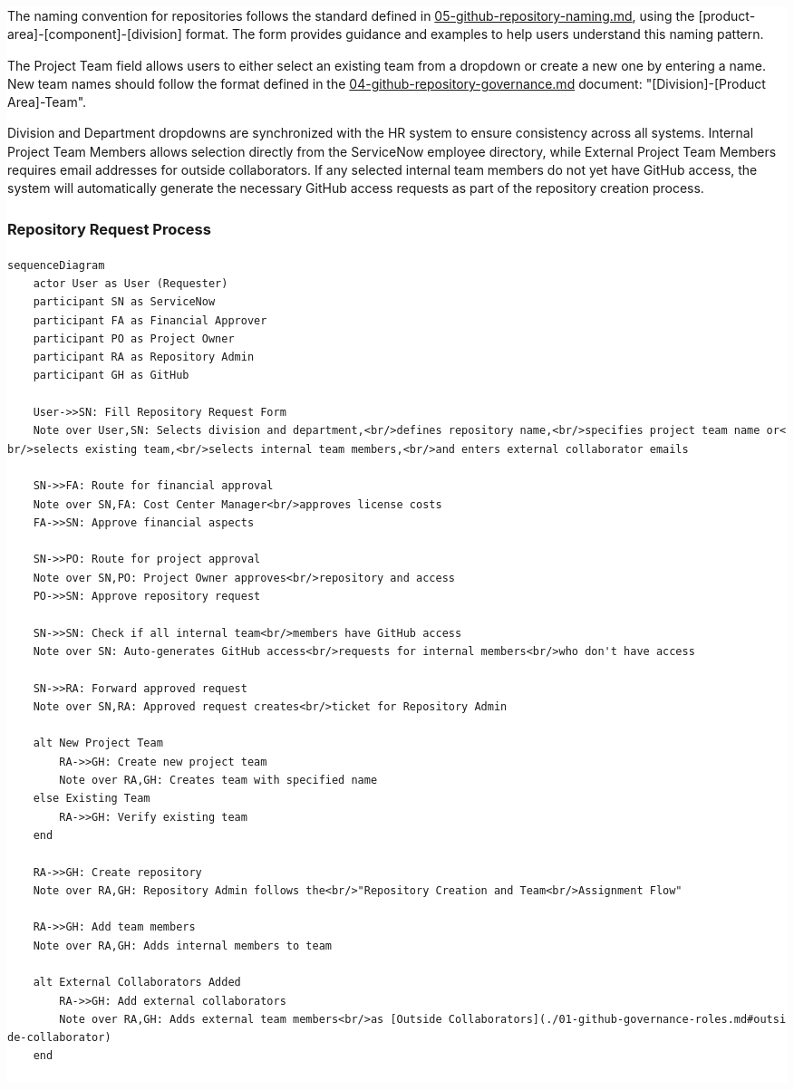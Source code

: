 The naming convention for repositories follows the standard defined in [05-github-repository-naming.md](./05-github-repository-naming.md), using the [product-area]-[component]-[division] format. The form provides guidance and examples to help users understand this naming pattern.

The Project Team field allows users to either select an existing team from a dropdown or create a new one by entering a name. New team names should follow the format defined in the [04-github-repository-governance.md](./04-github-repository-governance.md) document: "[Division]-[Product Area]-Team".

Division and Department dropdowns are synchronized with the HR system to ensure consistency across all systems. Internal Project Team Members allows selection directly from the ServiceNow employee directory, while External Project Team Members requires email addresses for outside collaborators. If any selected internal team members do not yet have GitHub access, the system will automatically generate the necessary GitHub access requests as part of the repository creation process.

### Repository Request Process

```mermaid
sequenceDiagram
    actor User as User (Requester)
    participant SN as ServiceNow
    participant FA as Financial Approver
    participant PO as Project Owner
    participant RA as Repository Admin
    participant GH as GitHub
    
    User->>SN: Fill Repository Request Form
    Note over User,SN: Selects division and department,<br/>defines repository name,<br/>specifies project team name or<br/>selects existing team,<br/>selects internal team members,<br/>and enters external collaborator emails
    
    SN->>FA: Route for financial approval
    Note over SN,FA: Cost Center Manager<br/>approves license costs
    FA->>SN: Approve financial aspects
    
    SN->>PO: Route for project approval
    Note over SN,PO: Project Owner approves<br/>repository and access
    PO->>SN: Approve repository request
    
    SN->>SN: Check if all internal team<br/>members have GitHub access
    Note over SN: Auto-generates GitHub access<br/>requests for internal members<br/>who don't have access
    
    SN->>RA: Forward approved request
    Note over SN,RA: Approved request creates<br/>ticket for Repository Admin
    
    alt New Project Team
        RA->>GH: Create new project team
        Note over RA,GH: Creates team with specified name
    else Existing Team
        RA->>GH: Verify existing team
    end
    
    RA->>GH: Create repository
    Note over RA,GH: Repository Admin follows the<br/>"Repository Creation and Team<br/>Assignment Flow"
    
    RA->>GH: Add team members
    Note over RA,GH: Adds internal members to team
    
    alt External Collaborators Added
        RA->>GH: Add external collaborators
        Note over RA,GH: Adds external team members<br/>as [Outside Collaborators](./01-github-governance-roles.md#outside-collaborator)
    end
    
```